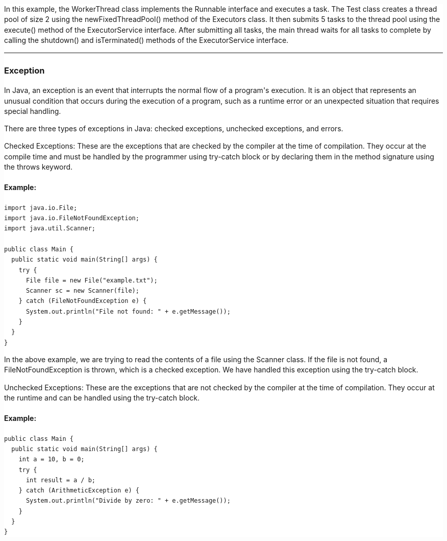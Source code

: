 In this example, the WorkerThread class implements the Runnable interface and executes a task. The Test class creates a thread pool of size 2 using the newFixedThreadPool() method of the Executors class. It then submits 5 tasks to the thread pool using the execute() method of the ExecutorService interface. After submitting all tasks, the main thread waits for all tasks to complete by calling the shutdown() and isTerminated() methods of the ExecutorService interface.

---------------------------------------------------------------------------------------------------------
### Exception

In Java, an exception is an event that interrupts the normal flow of a program's execution. It is an object that represents an unusual condition that occurs during the execution of a program, such as a runtime error or an unexpected situation that requires special handling.

There are three types of exceptions in Java: checked exceptions, unchecked exceptions, and errors.

Checked Exceptions: These are the exceptions that are checked by the compiler at the time of compilation. They occur at the compile time and must be handled by the programmer using try-catch block or by declaring them in the method signature using the throws keyword.
#### Example:

````
import java.io.File;
import java.io.FileNotFoundException;
import java.util.Scanner;

public class Main {
  public static void main(String[] args) {
    try {
      File file = new File("example.txt");
      Scanner sc = new Scanner(file);
    } catch (FileNotFoundException e) {
      System.out.println("File not found: " + e.getMessage());
    }
  }
}
````

In the above example, we are trying to read the contents of a file using the Scanner class. If the file is not found, a FileNotFoundException is thrown, which is a checked exception. We have handled this exception using the try-catch block.

Unchecked Exceptions: These are the exceptions that are not checked by the compiler at the time of compilation. They occur at the runtime and can be handled using the try-catch block.
#### Example:

````
public class Main {
  public static void main(String[] args) {
    int a = 10, b = 0;
    try {
      int result = a / b;
    } catch (ArithmeticException e) {
      System.out.println("Divide by zero: " + e.getMessage());
    }
  }
}
````

